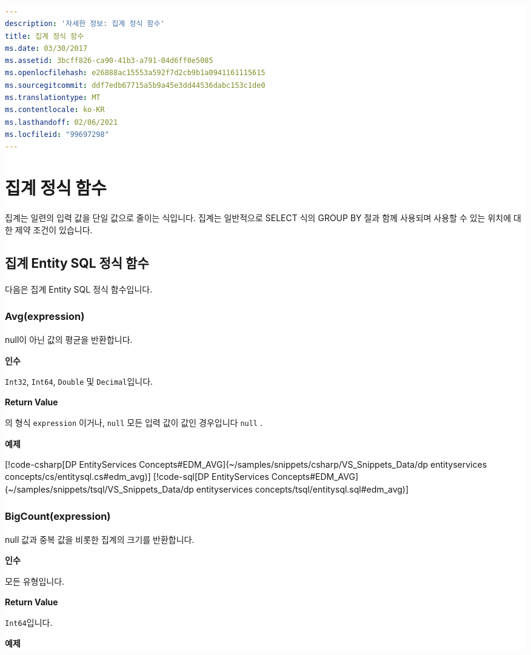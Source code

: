```yaml
---
description: '자세한 정보: 집계 정식 함수'
title: 집계 정식 함수
ms.date: 03/30/2017
ms.assetid: 3bcff826-ca90-41b3-a791-04d6ff0e5085
ms.openlocfilehash: e26888ac15553a592f7d2cb9b1a0941161115615
ms.sourcegitcommit: ddf7edb67715a5b9a45e3dd44536dabc153c1de0
ms.translationtype: MT
ms.contentlocale: ko-KR
ms.lasthandoff: 02/06/2021
ms.locfileid: "99697298"
---
```

# <a name="aggregate-canonical-functions"></a>집계 정식 함수

집계는 일련의 입력 값을 단일 값으로 줄이는 식입니다. 집계는 일반적으로 SELECT 식의 GROUP BY 절과 함께 사용되며 사용할 수 있는 위치에 대한 제약 조건이 있습니다.

## <a name="aggregate-entity-sql-canonical-functions"></a>집계 Entity SQL 정식 함수

다음은 집계 Entity SQL 정식 함수입니다.

### <a name="avgexpression"></a>Avg(expression)

null이 아닌 값의 평균을 반환합니다.

**인수**

`Int32`, `Int64`, `Double` 및 `Decimal`입니다.

**Return Value**

의 형식 `expression` 이거나, `null` 모든 입력 값이 값인 경우입니다 `null` .

**예제**

[!code-csharp[DP EntityServices Concepts#EDM_AVG](~/samples/snippets/csharp/VS_Snippets_Data/dp entityservices concepts/cs/entitysql.cs#edm_avg)]
[!code-sql[DP EntityServices Concepts#EDM_AVG](~/samples/snippets/tsql/VS_Snippets_Data/dp entityservices concepts/tsql/entitysql.sql#edm_avg)]

### <a name="bigcountexpression"></a>BigCount(expression)

null 값과 중복 값을 비롯한 집계의 크기를 반환합니다.

**인수**

모든 유형입니다.

**Return Value**

`Int64`입니다.

**예제**
